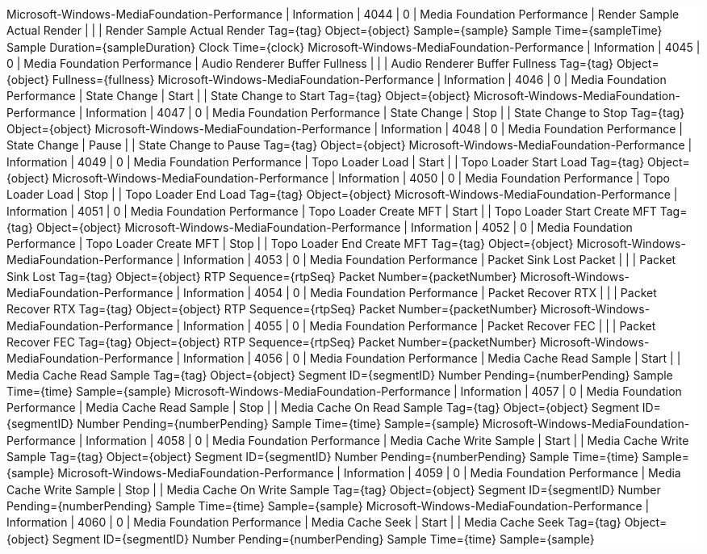 Microsoft-Windows-MediaFoundation-Performance  |  Information  |  4044      |  0        |  Media Foundation Performance                                     |  Render Sample Actual Render                                |           |                 |  Render Sample Actual Render Tag={tag} Object={object} Sample={sample} Sample Time={sampleTime} Sample Duration={sampleDuration} Clock Time={clock}
Microsoft-Windows-MediaFoundation-Performance  |  Information  |  4045      |  0        |  Media Foundation Performance                                     |  Audio Renderer Buffer Fullness                             |           |                 |  Audio Renderer Buffer Fullness Tag={tag} Object={object} Fullness={fullness}
Microsoft-Windows-MediaFoundation-Performance  |  Information  |  4046      |  0        |  Media Foundation Performance                                     |  State Change                                               |  Start    |                 |  State Change to Start Tag={tag} Object={object}
Microsoft-Windows-MediaFoundation-Performance  |  Information  |  4047      |  0        |  Media Foundation Performance                                     |  State Change                                               |  Stop     |                 |  State Change to Stop Tag={tag} Object={object}
Microsoft-Windows-MediaFoundation-Performance  |  Information  |  4048      |  0        |  Media Foundation Performance                                     |  State Change                                               |  Pause    |                 |  State Change to Pause Tag={tag} Object={object}
Microsoft-Windows-MediaFoundation-Performance  |  Information  |  4049      |  0        |  Media Foundation Performance                                     |  Topo Loader Load                                           |  Start    |                 |  Topo Loader Start Load Tag={tag} Object={object}
Microsoft-Windows-MediaFoundation-Performance  |  Information  |  4050      |  0        |  Media Foundation Performance                                     |  Topo Loader Load                                           |  Stop     |                 |  Topo Loader End Load Tag={tag} Object={object}
Microsoft-Windows-MediaFoundation-Performance  |  Information  |  4051      |  0        |  Media Foundation Performance                                     |  Topo Loader Create MFT                                     |  Start    |                 |  Topo Loader Start Create MFT Tag={tag} Object={object}
Microsoft-Windows-MediaFoundation-Performance  |  Information  |  4052      |  0        |  Media Foundation Performance                                     |  Topo Loader Create MFT                                     |  Stop     |                 |  Topo Loader End Create MFT Tag={tag} Object={object}
Microsoft-Windows-MediaFoundation-Performance  |  Information  |  4053      |  0        |  Media Foundation Performance                                     |  Packet Sink Lost Packet                                    |           |                 |  Packet Sink Lost Tag={tag} Object={object} RTP Sequence={rtpSeq} Packet Number={packetNumber}
Microsoft-Windows-MediaFoundation-Performance  |  Information  |  4054      |  0        |  Media Foundation Performance                                     |  Packet Recover RTX                                         |           |                 |  Packet Recover RTX Tag={tag} Object={object} RTP Sequence={rtpSeq} Packet Number={packetNumber}
Microsoft-Windows-MediaFoundation-Performance  |  Information  |  4055      |  0        |  Media Foundation Performance                                     |  Packet Recover FEC                                         |           |                 |  Packet Recover FEC Tag={tag} Object={object} RTP Sequence={rtpSeq} Packet Number={packetNumber}
Microsoft-Windows-MediaFoundation-Performance  |  Information  |  4056      |  0        |  Media Foundation Performance                                     |  Media Cache Read Sample                                    |  Start    |                 |  Media Cache Read Sample Tag={tag} Object={object} Segment ID={segmentID} Number Pending={numberPending} Sample Time={time} Sample={sample}
Microsoft-Windows-MediaFoundation-Performance  |  Information  |  4057      |  0        |  Media Foundation Performance                                     |  Media Cache Read Sample                                    |  Stop     |                 |  Media Cache On Read Sample Tag={tag} Object={object} Segment ID={segmentID} Number Pending={numberPending} Sample Time={time} Sample={sample}
Microsoft-Windows-MediaFoundation-Performance  |  Information  |  4058      |  0        |  Media Foundation Performance                                     |  Media Cache Write Sample                                   |  Start    |                 |  Media Cache Write Sample Tag={tag} Object={object} Segment ID={segmentID} Number Pending={numberPending} Sample Time={time} Sample={sample}
Microsoft-Windows-MediaFoundation-Performance  |  Information  |  4059      |  0        |  Media Foundation Performance                                     |  Media Cache Write Sample                                   |  Stop     |                 |  Media Cache On Write Sample Tag={tag} Object={object} Segment ID={segmentID} Number Pending={numberPending} Sample Time={time} Sample={sample}
Microsoft-Windows-MediaFoundation-Performance  |  Information  |  4060      |  0        |  Media Foundation Performance                                     |  Media Cache Seek                                           |  Start    |                 |  Media Cache Seek Tag={tag} Object={object} Segment ID={segmentID} Number Pending={numberPending} Sample Time={time} Sample={sample}
